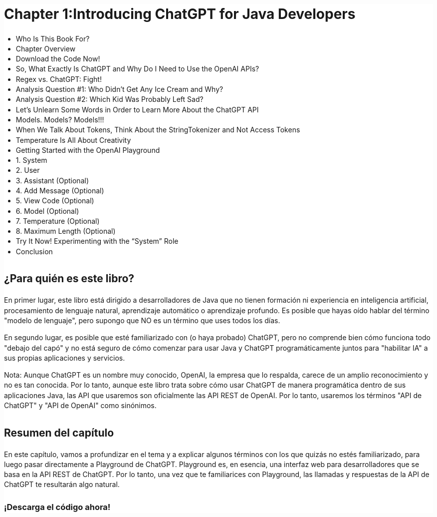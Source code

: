 # Chapter 1:​ Introducing ChatGPT for Java Developers

* Who Is This Book For?​
* Chapter Overview
* Download the Code Now!
* So, What Exactly Is ChatGPT and Why Do I Need to Use the OpenAI APIs?​
* Regex vs.​ ChatGPT:​ Fight!
* Analysis Question #1:​ Who Didn’t Get Any Ice Cream and Why?​
* Analysis Question #2:​ Which Kid Was Probably Left Sad?​
* Let’s Unlearn Some Words in Order to Learn More About the ChatGPT API
* Models.​ Models?​ Models!!!
* When We Talk About Tokens, Think About the StringTokenizer and Not Access Tokens
* Temperature Is All About Creativity
* Getting Started with the OpenAI Playground
* 1.​ System
* 2.​ User
* 3.​ Assistant (Optional)
* 4.​ Add Message (Optional)
* 5.​ View Code (Optional)
* 6.​ Model (Optional)
* 7.​ Temperature (Optional)
* 8.​ Maximum Length (Optional)
* Try It Now! Experimenting with the “System” Role
* Conclusion

## ¿Para quién es este libro?

En primer lugar, este libro está dirigido a desarrolladores de Java que no tienen formación ni experiencia en inteligencia artificial, procesamiento de lenguaje natural, aprendizaje automático o aprendizaje profundo. Es posible que hayas oído hablar del término "modelo de lenguaje", pero supongo que NO es un término que uses todos los días.

En segundo lugar, es posible que esté familiarizado con (o haya probado) ChatGPT, pero no comprende bien cómo funciona todo "debajo del capó" y no está seguro de cómo comenzar para usar Java y ChatGPT programáticamente juntos para "habilitar IA" a sus propias aplicaciones y servicios.

Nota: Aunque ChatGPT es un nombre muy conocido, OpenAI, la empresa que lo respalda, carece de un amplio reconocimiento y no es tan conocida. Por lo tanto, aunque este libro trata sobre cómo usar ChatGPT de manera programática dentro de sus aplicaciones Java, las API que usaremos son oficialmente las API REST de OpenAI. Por lo tanto, usaremos los términos "API de ChatGPT" y "API de OpenAI" como sinónimos.

## Resumen del capítulo

En este capítulo, vamos a profundizar en el tema y a explicar algunos términos con los que quizás no estés familiarizado, para luego pasar directamente a Playground de ChatGPT. Playground es, en esencia, una interfaz web para desarrolladores que se basa en la API REST de ChatGPT. Por lo tanto, una vez que te familiarices con Playground, las llamadas y respuestas de la API de ChatGPT te resultarán algo natural.

### ¡Descarga el código ahora!
